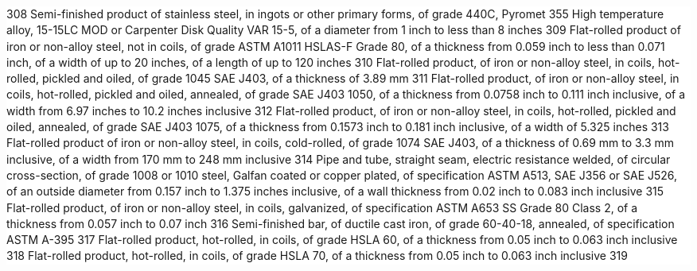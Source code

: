 <tr>
<td>308</td>
<td>Semi-finished product of stainless steel, in ingots or other primary forms, of grade 440C, Pyromet 355 High temperature alloy, 15-15LC MOD or Carpenter Disk Quality VAR 15-5, of a diameter from 1 inch to less than 8 inches</td>
</tr>
<tr>
<td>309</td>
<td>Flat-rolled product of iron or non-alloy steel, not in coils, of grade ASTM A1011 HSLAS-F Grade 80, of a thickness from 0.059 inch to less than 0.071 inch, of a width of up to 20 inches, of a length of up to 120 inches</td>
</tr>
<tr>
<td>310</td>
<td>Flat-rolled product, of iron or non-alloy steel, in coils, hot-rolled, pickled and oiled, of grade 1045 SAE J403, of a thickness of 3.89 mm</td>
</tr>
<tr>
<td>311</td>
<td>Flat-rolled product, of iron or non-alloy steel, in coils, hot-rolled, pickled and oiled, annealed, of grade SAE J403 1050, of a thickness from 0.0758 inch to 0.111 inch inclusive, of a width from 6.97 inches to 10.2 inches inclusive</td>
</tr>
<tr>
<td>312</td>
<td>Flat-rolled product, of iron or non-alloy steel, in coils, hot-rolled, pickled and oiled, annealed, of grade SAE J403 1075, of a thickness from 0.1573 inch to 0.181 inch inclusive, of a width of 5.325 inches</td>
</tr>
<tr>
<td>313</td>
<td>Flat-rolled product of iron or non-alloy steel, in coils, cold-rolled, of grade 1074 SAE J403, of a thickness of 0.69 mm to 3.3 mm inclusive, of a width from 170 mm to 248 mm inclusive</td>
</tr>
<tr>
<td>314</td>
<td>Pipe and tube, straight seam, electric resistance welded, of circular cross-section, of grade 1008 or 1010 steel, Galfan coated or copper plated, of specification ASTM A513, SAE J356 or SAE J526, of an outside diameter from 0.157 inch to 1.375 inches inclusive, of a wall thickness from 0.02 inch to 0.083 inch inclusive</td>
</tr>
<tr>
<td>315</td>
<td>Flat-rolled product, of iron or non-alloy steel, in coils, galvanized, of specification ASTM A653 SS Grade 80 Class 2, of a thickness from 0.057 inch to 0.07 inch</td>
</tr>
<tr>
<td>316</td>
<td>Semi-finished bar, of ductile cast iron, of grade 60-40-18, annealed, of specification ASTM A-395</td>
</tr>
<tr>
<td>317</td>
<td>Flat-rolled product, hot-rolled, in coils, of grade HSLA 60, of a thickness from 0.05 inch to 0.063 inch inclusive</td>
</tr>
<tr>
<td>318</td>
<td>Flat-rolled product, hot-rolled, in coils, of grade HSLA 70, of a thickness from 0.05 inch to 0.063 inch inclusive</td>
</tr>
<tr>
<td>319</td>